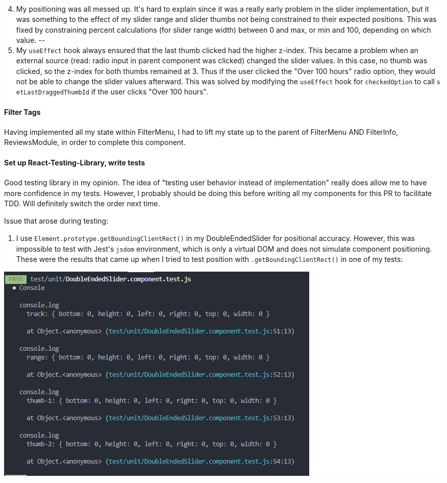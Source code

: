 4. My positioning was all messed up. It's hard to explain since it was a really early problem in the slider implementation, but it was something to the effect of my slider range and slider thumbs not being constrained to their expected positions. This was fixed by constraining percent calculations (for slider range width) between 0 and max, or min and 100, depending on which value.
--
5. My `useEffect` hook always ensured that the last thumb clicked had the higher z-index. This became a problem when an external source (read: radio input in parent component was clicked) changed the slider values. In this case, no thumb was clicked, so the z-index for both thumbs remained at 3. Thus if the user clicked the "Over 100 hours" radio option, they would not be able to change the slider values afterward. This was solved by modifying the `useEffect` hook for `checkedOption` to call `setLastDraggedThumbId` if the user clicks "Over 100 hours".

#### Filter Tags

Having implemented all my state within FilterMenu, I had to lift my state up to the parent of FilterMenu AND FilterInfo, ReviewsModule, in order to complete this component.

#### Set up React-Testing-Library, write tests

Good testing library in my opinion. The idea of "testing user behavior instead of implementation" really does allow me to have more confidence in my tests. However, I probably should be doing this before writing all my components for this PR to facilitate TDD. Will definitely switch the order next time.

Issue that arose during testing:

1. I use `Element.prototype.getBoundingClientRect()` in my DoubleEndedSlider for positional accuracy. However, this was impossible to test with Jest's `jsdom` environment, which is only a virtual DOM and does not simulate component positioning. These were the results that came up when I tried to test position with `.getBoundingClientRect()` in one of my tests:

![getBoundingClientRect Method Issue](./assets/getBoundingClientRect-jsdom-issue.png)
